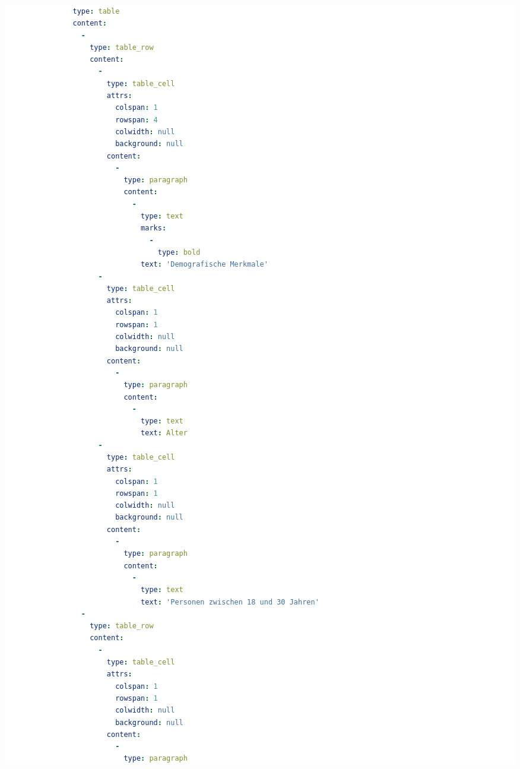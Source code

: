 ```yaml
                type: table
                content:
                  -
                    type: table_row
                    content:
                      -
                        type: table_cell
                        attrs:
                          colspan: 1
                          rowspan: 4
                          colwidth: null
                          background: null
                        content:
                          -
                            type: paragraph
                            content:
                              -
                                type: text
                                marks:
                                  -
                                    type: bold
                                text: 'Demografische Merkmale'
                      -
                        type: table_cell
                        attrs:
                          colspan: 1
                          rowspan: 1
                          colwidth: null
                          background: null
                        content:
                          -
                            type: paragraph
                            content:
                              -
                                type: text
                                text: Alter
                      -
                        type: table_cell
                        attrs:
                          colspan: 1
                          rowspan: 1
                          colwidth: null
                          background: null
                        content:
                          -
                            type: paragraph
                            content:
                              -
                                type: text
                                text: 'Personen zwischen 18 und 30 Jahren'
                  -
                    type: table_row
                    content:
                      -
                        type: table_cell
                        attrs:
                          colspan: 1
                          rowspan: 1
                          colwidth: null
                          background: null
                        content:
                          -
                            type: paragraph
```